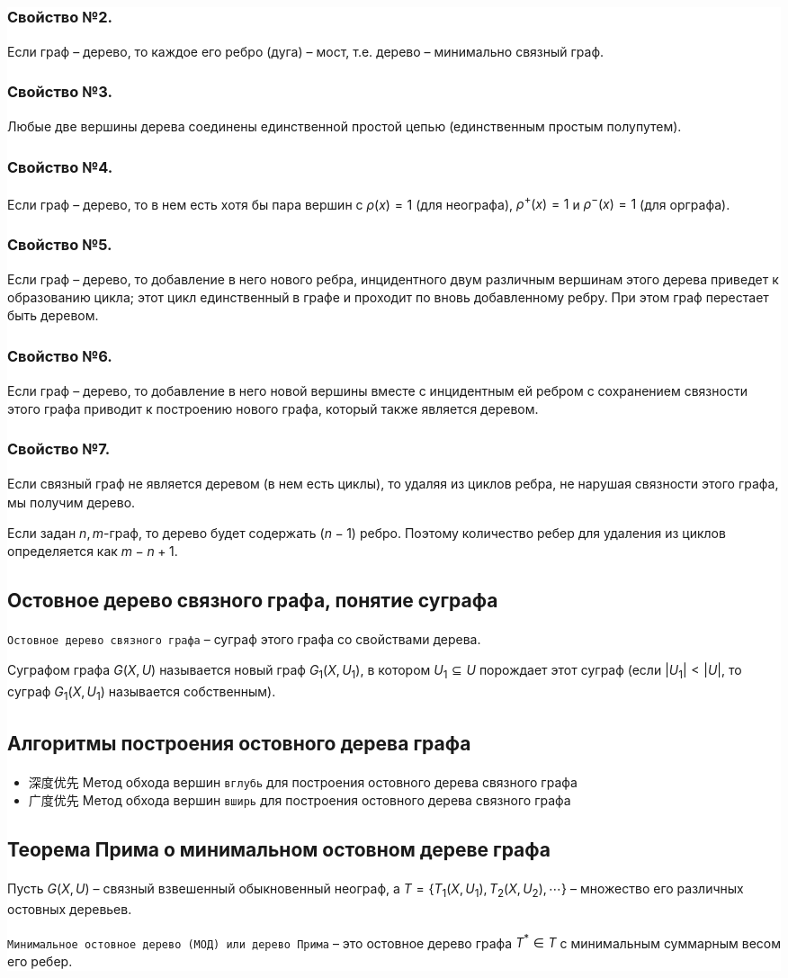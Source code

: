 ### Свойство №2.

Если граф – дерево, то каждое его ребро (дуга) – мост, т.е. дерево – минимально связный граф.

### Свойство №3.

Любые две вершины дерева соединены единственной простой цепью (единственным простым полупутем).

### Свойство №4.

Если граф – дерево, то в нем есть хотя бы пара вершин с $\rho(x)=1$ (для неографа), $\rho^+(x)=1$ и $\rho^-(x)=1$ (для орграфа).

### Свойство №5.

Если граф – дерево, то добавление в него нового ребра, инцидентного двум различным вершинам этого дерева приведет к образованию цикла; этот цикл единственный в графе и проходит по вновь добавленному ребру. При этом граф перестает быть деревом.

### Свойство №6.

Если граф – дерево, то добавление в него новой вершины вместе с инцидентным ей ребром с сохранением связности этого графа приводит к построению нового графа, который также является деревом.

### Свойство №7.

Если связный граф не является деревом (в нем есть циклы), то удаляя из циклов ребра, не нарушая связности этого графа, мы получим дерево.

Если задан $n,m$-граф, то дерево будет содержать $(n-1)$ ребро. Поэтому количество ребер для удаления из циклов определяется как $m-n+1$.

## Остовное дерево связного графа, понятие суграфа

`Остовное дерево связного графа` – суграф этого графа со свойствами дерева.

Суграфом графа $G(X,U)$ называется новый граф $G_1(X,U_1)$, в котором $U_1\subseteq U$ порождает этот суграф (если $\lvert U_1 \rvert < \lvert U \rvert$, то cуграф $G_1(X,U_1)$ называется собственным).

## Алгоритмы построения остовного дерева графа

- 深度优先 Метод обхода вершин `вглубь` для построения остовного дерева связного графа
- 广度优先 Метод обхода вершин `вширь` для построения остовного дерева связного графа

## Теорема Прима о минимальном остовном дереве графа

Пусть $G(X,U)$ – связный взвешенный обыкновенный неограф, а $T=\{T_1(X,U_1), T_2(X,U_2), \cdots\}$ – множество его различных остовных деревьев.

`Минимальное остовное дерево (МОД) или дерево Прима` – это остовное дерево графа $T^\ast\in T$ с минимальным суммарным весом его ребер.
